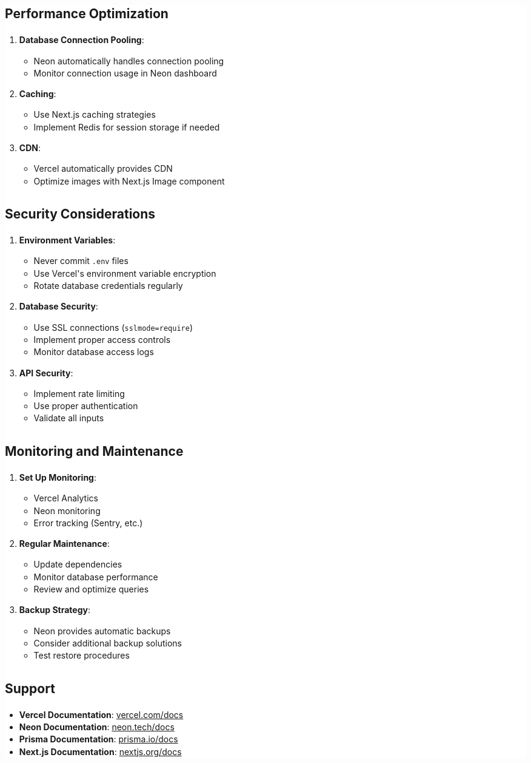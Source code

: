 ## Performance Optimization

1. **Database Connection Pooling**:

   - Neon automatically handles connection pooling
   - Monitor connection usage in Neon dashboard

2. **Caching**:

   - Use Next.js caching strategies
   - Implement Redis for session storage if needed

3. **CDN**:
   - Vercel automatically provides CDN
   - Optimize images with Next.js Image component

## Security Considerations

1. **Environment Variables**:

   - Never commit `.env` files
   - Use Vercel's environment variable encryption
   - Rotate database credentials regularly

2. **Database Security**:

   - Use SSL connections (`sslmode=require`)
   - Implement proper access controls
   - Monitor database access logs

3. **API Security**:
   - Implement rate limiting
   - Use proper authentication
   - Validate all inputs

## Monitoring and Maintenance

1. **Set Up Monitoring**:

   - Vercel Analytics
   - Neon monitoring
   - Error tracking (Sentry, etc.)

2. **Regular Maintenance**:

   - Update dependencies
   - Monitor database performance
   - Review and optimize queries

3. **Backup Strategy**:
   - Neon provides automatic backups
   - Consider additional backup solutions
   - Test restore procedures

## Support

- **Vercel Documentation**: [vercel.com/docs](https://vercel.com/docs)
- **Neon Documentation**: [neon.tech/docs](https://neon.tech/docs)
- **Prisma Documentation**: [prisma.io/docs](https://prisma.io/docs)
- **Next.js Documentation**: [nextjs.org/docs](https://nextjs.org/docs)

